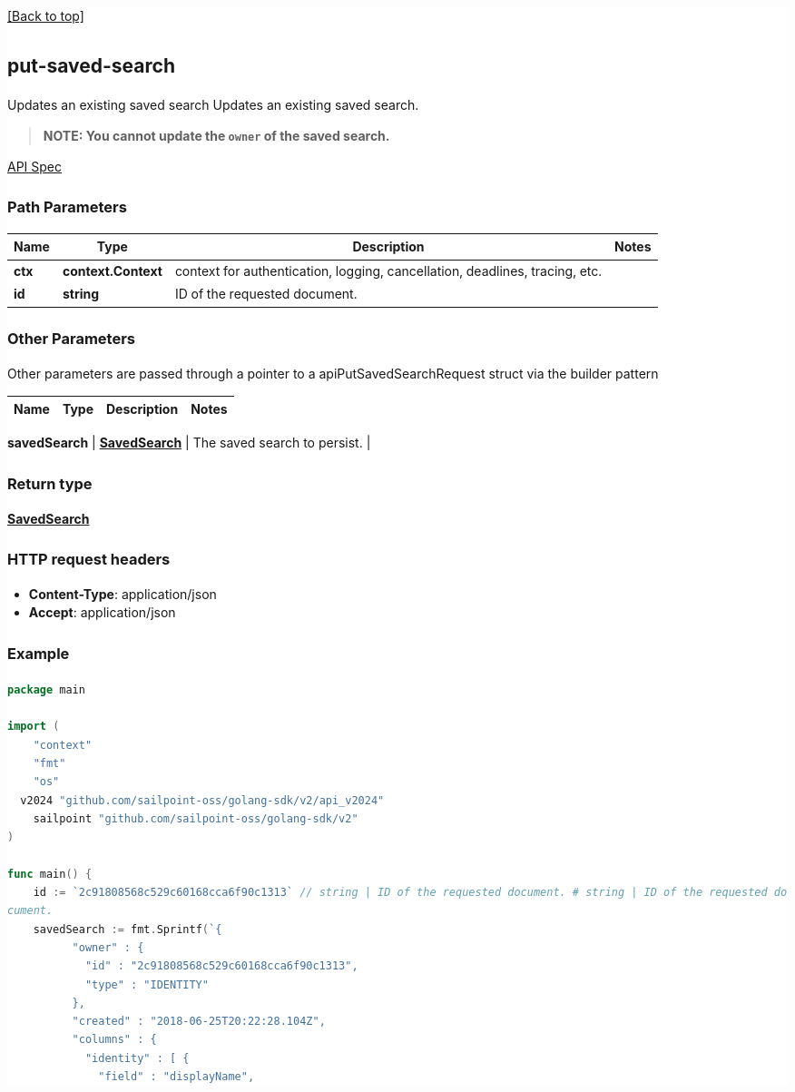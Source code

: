 ```go
```

[[Back to top]](#)

## put-saved-search
Updates an existing saved search 
Updates an existing saved search. 

>**NOTE: You cannot update the `owner` of the saved search.**


[API Spec](https://developer.sailpoint.com/docs/api/v2024/put-saved-search)

### Path Parameters


Name | Type | Description  | Notes
------------- | ------------- | ------------- | -------------
**ctx** | **context.Context** | context for authentication, logging, cancellation, deadlines, tracing, etc.
**id** | **string** | ID of the requested document. | 

### Other Parameters

Other parameters are passed through a pointer to a apiPutSavedSearchRequest struct via the builder pattern


Name | Type | Description  | Notes
------------- | ------------- | ------------- | -------------

 **savedSearch** | [**SavedSearch**](../models/saved-search) | The saved search to persist. | 

### Return type

[**SavedSearch**](../models/saved-search)

### HTTP request headers

- **Content-Type**: application/json
- **Accept**: application/json

### Example

```go
package main

import (
	"context"
	"fmt"
	"os"
  v2024 "github.com/sailpoint-oss/golang-sdk/v2/api_v2024"
	sailpoint "github.com/sailpoint-oss/golang-sdk/v2"
)

func main() {
    id := `2c91808568c529c60168cca6f90c1313` // string | ID of the requested document. # string | ID of the requested document.
    savedSearch := fmt.Sprintf(`{
          "owner" : {
            "id" : "2c91808568c529c60168cca6f90c1313",
            "type" : "IDENTITY"
          },
          "created" : "2018-06-25T20:22:28.104Z",
          "columns" : {
            "identity" : [ {
              "field" : "displayName",
```